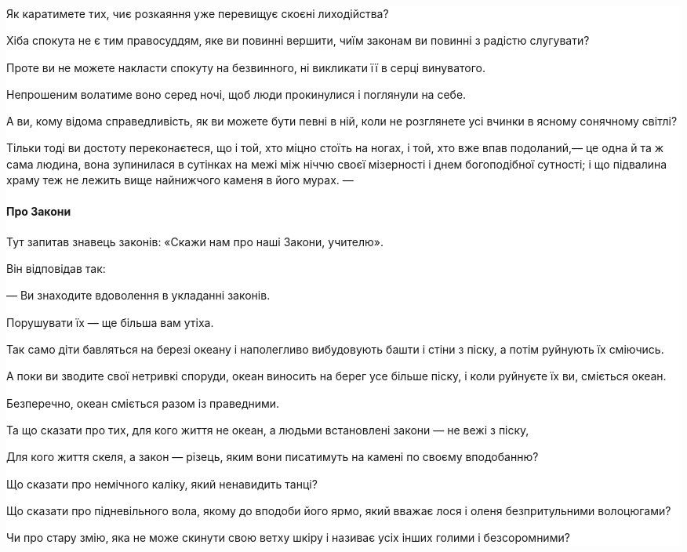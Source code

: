   

Як каратимете тих, чиє розкаяння уже перевищує скоєні лиходійства?

<span style="text-indent: 22.5px;">Хіба спокута не є тим правосуддям,
яке ви повинні вершити, чиїм законам ви повинні з радістю
слугувати?</span>

<span style="text-indent: 22.5px;">Проте ви не можете накласти спокуту
на безвинного, ні викликати її в серці винуватого.</span>

<span style="text-indent: 22.5px;">Непрошеним волатиме воно серед ночі,
щоб люди прокинулися і поглянули на себе.</span>

<span style="text-indent: 22.5px;">А ви, кому відома справедливість, як
ви можете бути певні в ній, коли не розглянете усі вчинки в ясному
сонячному світлі?</span>

<span style="text-indent: 22.5px;">Тільки тоді ви достоту переконаєтеся,
що і той, хто міцно стоїть на ногах, і той, хто вже впав подоланий,— це
одна й та ж сама людина, вона зупинилася в сутінках на межі між ніччю
своєї мізерності і днем богоподібної сутності; і що підвалина храму
теж не лежить вище найнижчого каменя в його мурах. —</span>







#### Про Закони

Тут запитав знавець законів: «Скажи нам про наші Закони, учителю».

Він відповідав так:

— Ви знаходите вдоволення в укладанні законів.

Порушувати їх — ще більша вам утіха.

Так само діти бавляться на березі океану і наполегливо вибудовують башти
і стіни з піску, а потім руйнують їх сміючись.

А поки ви зводите свої нетривкі споруди, океан виносить на берег усе
більше піску, і коли руйнуєте їх ви, сміється океан.

Безперечно, океан сміється разом із праведними.

  

Та що сказати про тих, для кого життя не океан, а людьми встановлені
закони — не вежі з піску,

Для кого життя скеля, а закон — різець, яким вони писатимуть на камені
по своєму вподобанню?

Що сказати про немічного каліку, який ненавидить танці?

Що сказати про підневільного вола, якому до вподоби його ярмо, який
вважає лося і оленя безпритульними волоцюгами?

Чи про стару змію, яка не може скинути свою ветху шкіру і називає усіх
інших голими і безсоромними?
